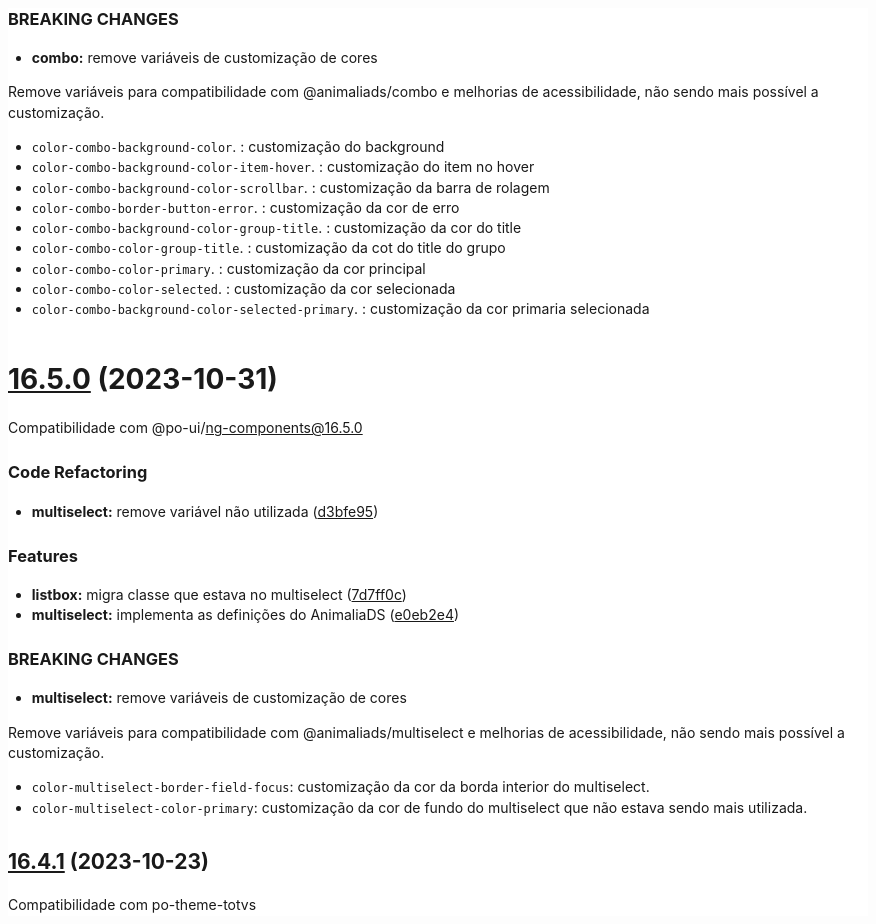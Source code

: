 
### BREAKING CHANGES

* **combo:** remove variáveis de customização de cores

Remove variáveis para compatibilidade com @animaliads/combo e melhorias
de acessibilidade, não sendo mais possível a customização.

- `color-combo-background-color`. : customização do background
- `color-combo-background-color-item-hover`. : customização do item no hover
- `color-combo-background-color-scrollbar`. : customização da barra de rolagem
- `color-combo-border-button-error`. : customização da cor de erro
- `color-combo-background-color-group-title`. : customização da cor do title
- `color-combo-color-group-title`. : customização da cot do title do grupo
- `color-combo-color-primary`. : customização da cor principal
- `color-combo-color-selected`. : customização da cor selecionada
- `color-combo-background-color-selected-primary`. : customização da cor primaria selecionada


# [16.5.0](https://github.com/po-ui/po-style/compare/v16.4.1...v16.5.0) (2023-10-31)

Compatibilidade com @po-ui/ng-components@16.5.0

### Code Refactoring

* **multiselect:** remove variável não utilizada ([d3bfe95](https://github.com/po-ui/po-style/commit/d3bfe95e49315ac3cc43c3b7f95ab19ce6383b17))


### Features

* **listbox:** migra classe que estava no multiselect ([7d7ff0c](https://github.com/po-ui/po-style/commit/7d7ff0c49e42147f7ca49d470ad89173720d60c7))
* **multiselect:** implementa as definições do AnimaliaDS ([e0eb2e4](https://github.com/po-ui/po-style/commit/e0eb2e487c17759ff93db62d497e69715a6f7a66))


### BREAKING CHANGES

* **multiselect:** remove variáveis de customização de cores

Remove variáveis para compatibilidade com @animaliads/multiselect e melhorias
de acessibilidade, não sendo mais possível a customização.

- `color-multiselect-border-field-focus`: customização da cor da borda interior do multiselect.
- `color-multiselect-color-primary`: customização da cor de fundo do multiselect que não estava sendo mais utilizada.



## [16.4.1](https://github.com/po-ui/po-style/compare/v16.4.0...v16.4.1) (2023-10-23)

Compatibilidade com po-theme-totvs

